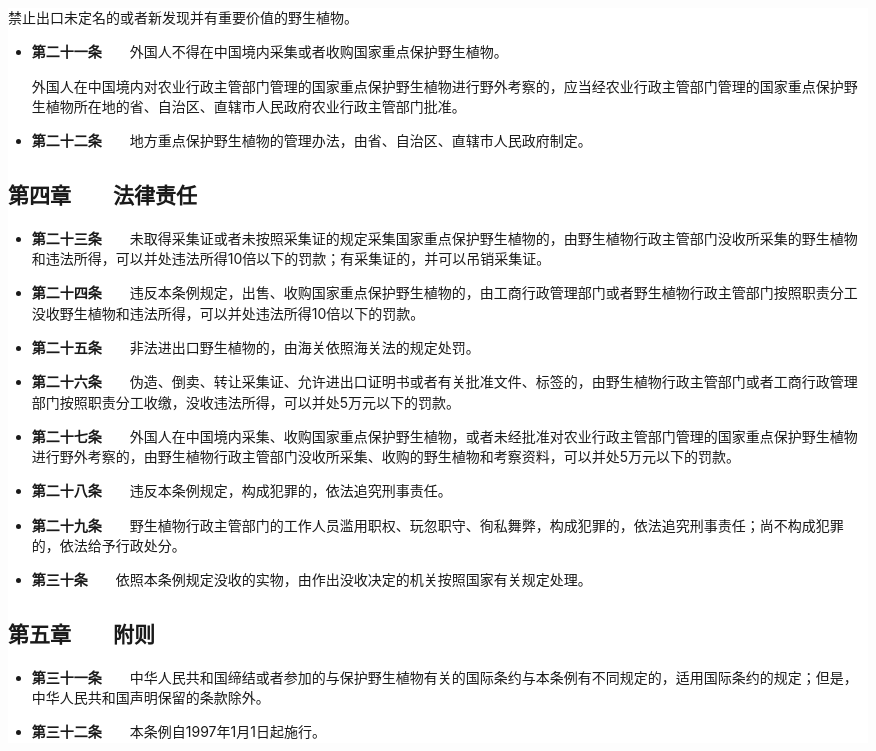   禁止出口未定名的或者新发现并有重要价值的野生植物。

- **第二十一条**　　外国人不得在中国境内采集或者收购国家重点保护野生植物。

  外国人在中国境内对农业行政主管部门管理的国家重点保护野生植物进行野外考察的，应当经农业行政主管部门管理的国家重点保护野生植物所在地的省、自治区、直辖市人民政府农业行政主管部门批准。

- **第二十二条**　　地方重点保护野生植物的管理办法，由省、自治区、直辖市人民政府制定。

## 第四章　　法律责任

- **第二十三条**　　未取得采集证或者未按照采集证的规定采集国家重点保护野生植物的，由野生植物行政主管部门没收所采集的野生植物和违法所得，可以并处违法所得10倍以下的罚款；有采集证的，并可以吊销采集证。

- **第二十四条**　　违反本条例规定，出售、收购国家重点保护野生植物的，由工商行政管理部门或者野生植物行政主管部门按照职责分工没收野生植物和违法所得，可以并处违法所得10倍以下的罚款。

- **第二十五条**　　非法进出口野生植物的，由海关依照海关法的规定处罚。

- **第二十六条**　　伪造、倒卖、转让采集证、允许进出口证明书或者有关批准文件、标签的，由野生植物行政主管部门或者工商行政管理部门按照职责分工收缴，没收违法所得，可以并处5万元以下的罚款。

- **第二十七条**　　外国人在中国境内采集、收购国家重点保护野生植物，或者未经批准对农业行政主管部门管理的国家重点保护野生植物进行野外考察的，由野生植物行政主管部门没收所采集、收购的野生植物和考察资料，可以并处5万元以下的罚款。

- **第二十八条**　　违反本条例规定，构成犯罪的，依法追究刑事责任。

- **第二十九条**　　野生植物行政主管部门的工作人员滥用职权、玩忽职守、徇私舞弊，构成犯罪的，依法追究刑事责任；尚不构成犯罪的，依法给予行政处分。

- **第三十条**　　依照本条例规定没收的实物，由作出没收决定的机关按照国家有关规定处理。

## 第五章　　附则

- **第三十一条**　　中华人民共和国缔结或者参加的与保护野生植物有关的国际条约与本条例有不同规定的，适用国际条约的规定；但是，中华人民共和国声明保留的条款除外。

- **第三十二条**　　本条例自1997年1月1日起施行。
